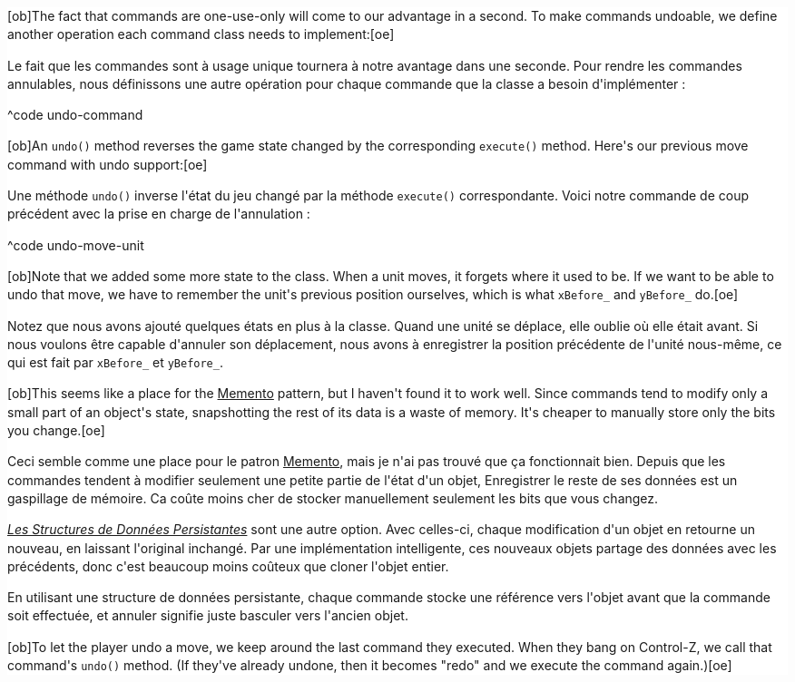</aside>

[ob]The fact that commands are one-use-only will come to our advantage in a second.
To make commands undoable, we define another operation each command class needs
to implement:[oe]

Le fait que les commandes sont à usage unique tournera à notre avantage dans une seconde. Pour rendre les commandes annulables, nous définissons une autre opération pour chaque commande que la classe a besoin d'implémenter :

^code undo-command

[ob]An `undo()` method reverses the game state changed by the corresponding
`execute()` method. Here's our previous move command with undo support:[oe]

Une méthode `undo()` inverse l'état du jeu changé par la méthode `execute()` correspondante. Voici notre commande de coup précédent avec la prise en charge de l'annulation :

^code undo-move-unit

[ob]Note that we added some <span name="memento">more state</span> to the class.
When a unit moves, it forgets where it used to be. If we want to be able to undo
that move, we have to remember the unit's previous position ourselves, which is
what `xBefore_` and `yBefore_` do.[oe]

Notez que nous avons ajouté quelques états en plus à la classe. Quand une unité se déplace, elle oublie où elle était avant. Si nous voulons être capable d'annuler son déplacement, nous avons à enregistrer la position précédente de l'unité nous-même, ce qui est fait par `xBefore_` et `yBefore_`.

<aside name="memento">

[ob]This seems like a place for the <a
href="http://en.wikipedia.org/wiki/Memento_pattern"
class="gof-pattern">Memento</a> pattern, but I haven't found it to work well.
Since commands tend to modify only a small part of an object's state,
snapshotting the rest of its data is a waste of memory. It's cheaper to
manually store only the bits you change.[oe]

Ceci semble comme une place pour le patron <a
href="http://en.wikipedia.org/wiki/Memento_pattern"
class="gof-pattern">Memento</a>, mais je n'ai pas trouvé que ça fonctionnait bien. Depuis que les commandes tendent à modifier seulement une petite partie de l'état d'un objet, Enregistrer le reste de ses données est un gaspillage de mémoire. Ca coûte moins cher de stocker manuellement seulement les bits que vous changez. 

*<a href="http://en.wikipedia.org/wiki/Persistent_data_structure">Les Structures de Données Persistantes</a>* sont une autre option. Avec celles-ci, chaque modification d'un objet en retourne un nouveau, en laissant l'original inchangé. Par une implémentation intelligente, ces nouveaux objets partage des données avec les précédents, donc c'est beaucoup moins coûteux que cloner l'objet entier.


En utilisant une structure de données persistante, chaque commande stocke une référence vers l'objet avant que la commande soit effectuée, et annuler signifie juste basculer vers l'ancien objet.

</aside>

[ob]To let the player undo a move, we keep around the last command they executed.
When they bang on Control-Z, we call that command's `undo()` method. (If they've
already undone, then it becomes "redo" and we execute the command again.)[oe]
